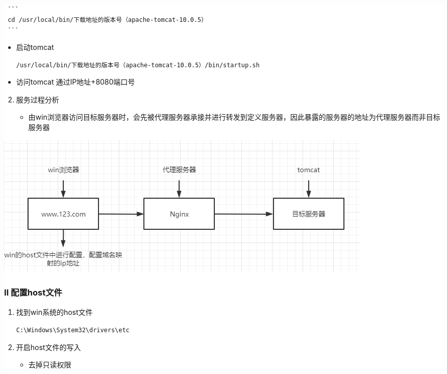      ```
     cd /usr/local/bin/下载地址的版本号（apache-tomcat-10.0.5）
     ```

   - 启动tomcat

     ```
     /usr/local/bin/下载地址的版本号（apache-tomcat-10.0.5）/bin/startup.sh
     ```

   - 访问tomcat 通过IP地址+8080端口号
   
2. 服务过程分析

   - 由win浏览器访问目标服务器时，会先被代理服务器承接并进行转发到定义服务器，因此暴露的服务器的地址为代理服务器而非目标服务器

![image-20210424100114513](nginx.assets/image-20210424100114513.png)

### Ⅱ 配置host文件

1. 找到win系统的host文件

   ```
   C:\Windows\System32\drivers\etc
   ```

2. 开启host文件的写入

   - 去掉只读权限

